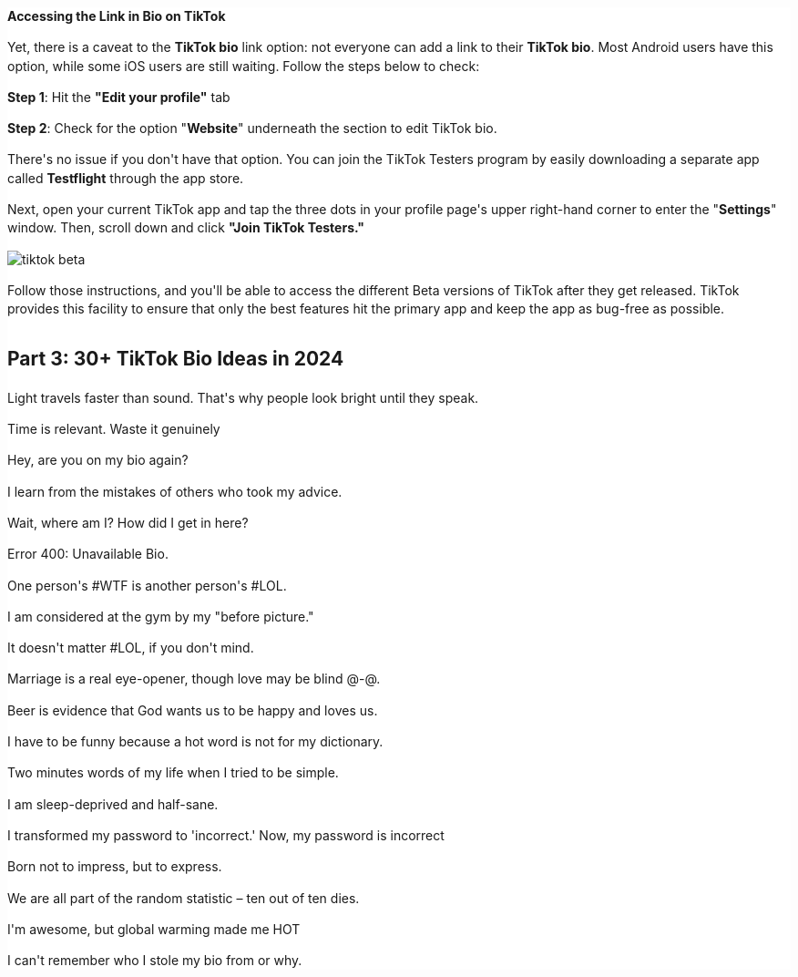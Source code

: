 **Accessing the Link in Bio on TikTok**

Yet, there is a caveat to the **TikTok bio** link option: not everyone can add a link to their **TikTok bio**. Most Android users have this option, while some iOS users are still waiting. Follow the steps below to check:

**Step 1**: Hit the **"Edit your profile"** tab

**Step 2**: Check for the option "**Website**" underneath the section to edit TikTok bio.

There's no issue if you don't have that option. You can join the TikTok Testers program by easily downloading a separate app called **Testflight** through the app store.

Next, open your current TikTok app and tap the three dots in your profile page's upper right-hand corner to enter the "**Settings**" window. Then, scroll down and click **"Join TikTok Testers."**

![tiktok beta](https://images.wondershare.com/filmora/article-images/2021/tiktok-beta.jpg)

Follow those instructions, and you'll be able to access the different Beta versions of TikTok after they get released. TikTok provides this facility to ensure that only the best features hit the primary app and keep the app as bug-free as possible.

## Part 3: 30+ TikTok Bio Ideas in 2024

Light travels faster than sound. That's why people look bright until they speak.

Time is relevant. Waste it genuinely

Hey, are you on my bio again?

I learn from the mistakes of others who took my advice.

Wait, where am I? How did I get in here?

Error 400: Unavailable Bio.

One person's #WTF is another person's #LOL.

I am considered at the gym by my "before picture."

It doesn't matter #LOL, if you don't mind.

Marriage is a real eye-opener, though love may be blind @-@.

Beer is evidence that God wants us to be happy and loves us.

I have to be funny because a hot word is not for my dictionary.

Two minutes words of my life when I tried to be simple.

I am sleep-deprived and half-sane.

I transformed my password to 'incorrect.' Now, my password is incorrect

Born not to impress, but to express.

We are all part of the random statistic – ten out of ten dies.

I'm awesome, but global warming made me HOT

I can't remember who I stole my bio from or why.

